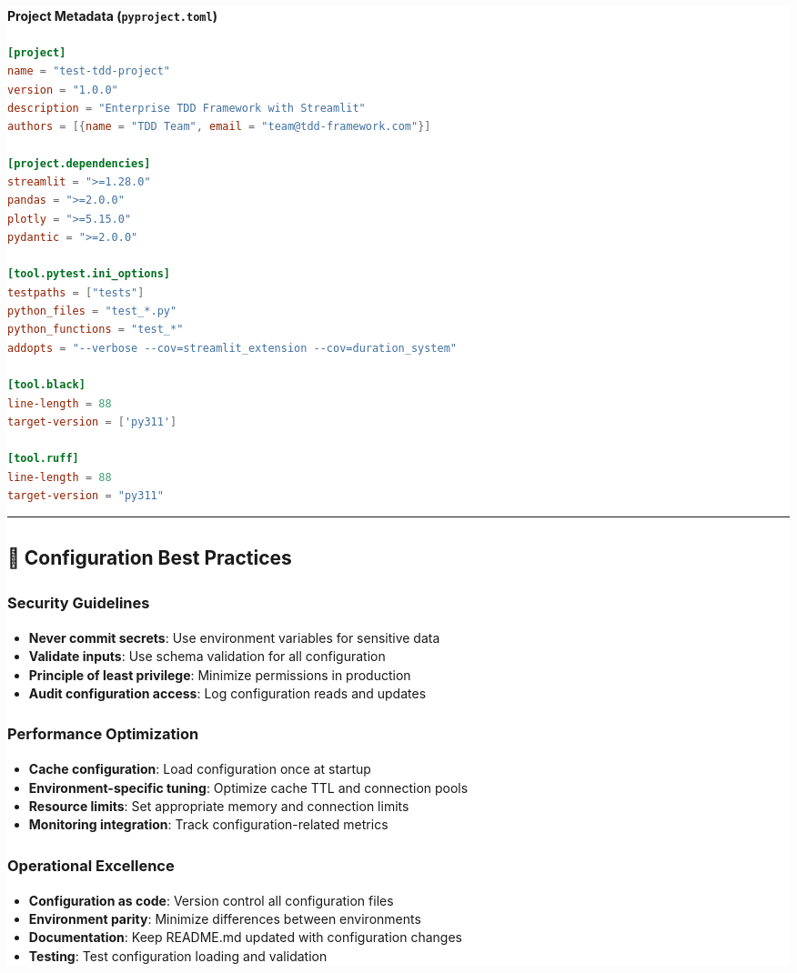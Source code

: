 #### **Project Metadata** (`pyproject.toml`)
```toml
[project]
name = "test-tdd-project"
version = "1.0.0"
description = "Enterprise TDD Framework with Streamlit"
authors = [{name = "TDD Team", email = "team@tdd-framework.com"}]

[project.dependencies]
streamlit = ">=1.28.0"
pandas = ">=2.0.0"
plotly = ">=5.15.0"
pydantic = ">=2.0.0"

[tool.pytest.ini_options]
testpaths = ["tests"]
python_files = "test_*.py"
python_functions = "test_*"
addopts = "--verbose --cov=streamlit_extension --cov=duration_system"

[tool.black]
line-length = 88
target-version = ['py311']

[tool.ruff]
line-length = 88
target-version = "py311"
```

---

## 🚀 **Configuration Best Practices**

### **Security Guidelines**
- **Never commit secrets**: Use environment variables for sensitive data
- **Validate inputs**: Use schema validation for all configuration
- **Principle of least privilege**: Minimize permissions in production
- **Audit configuration access**: Log configuration reads and updates

### **Performance Optimization**
- **Cache configuration**: Load configuration once at startup
- **Environment-specific tuning**: Optimize cache TTL and connection pools
- **Resource limits**: Set appropriate memory and connection limits
- **Monitoring integration**: Track configuration-related metrics

### **Operational Excellence**
- **Configuration as code**: Version control all configuration files
- **Environment parity**: Minimize differences between environments
- **Documentation**: Keep README.md updated with configuration changes
- **Testing**: Test configuration loading and validation
